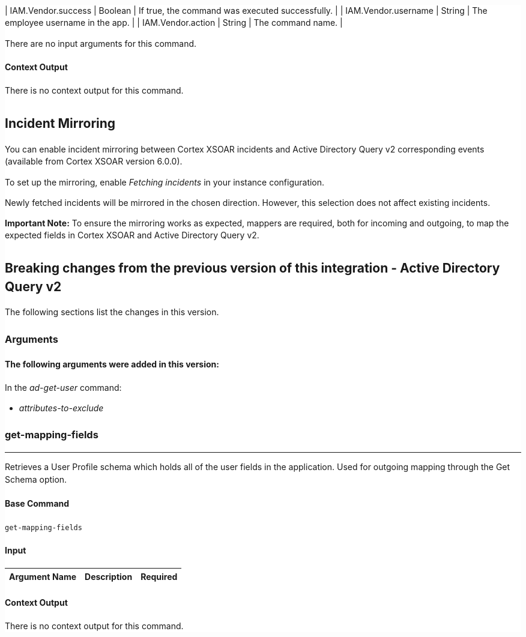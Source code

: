 | IAM.Vendor.success | Boolean | If true, the command was executed successfully. | 
| IAM.Vendor.username | String | The employee username in the app. | 
| IAM.Vendor.action | String | The command name. | 

There are no input arguments for this command.

#### Context Output

There is no context output for this command.


## Incident Mirroring

You can enable incident mirroring between Cortex XSOAR incidents and Active Directory Query v2 corresponding events (available from Cortex XSOAR version 6.0.0).

To set up the mirroring, enable *Fetching incidents* in your instance configuration.

Newly fetched incidents will be mirrored in the chosen direction. However, this selection does not affect existing incidents.

**Important Note:** To ensure the mirroring works as expected, mappers are required, both for incoming and outgoing, to map the expected fields in Cortex XSOAR and Active Directory Query v2.

## Breaking changes from the previous version of this integration - Active Directory Query v2

The following sections list the changes in this version.

### Arguments

#### The following arguments were added in this version:

In the *ad-get-user* command:

* *attributes-to-exclude*

### get-mapping-fields

***
Retrieves a User Profile schema which holds all of the user fields in the application. Used for outgoing mapping through the Get Schema option.

#### Base Command

`get-mapping-fields`

#### Input

| **Argument Name** | **Description** | **Required** |
| --- | --- | --- |

#### Context Output

There is no context output for this command.